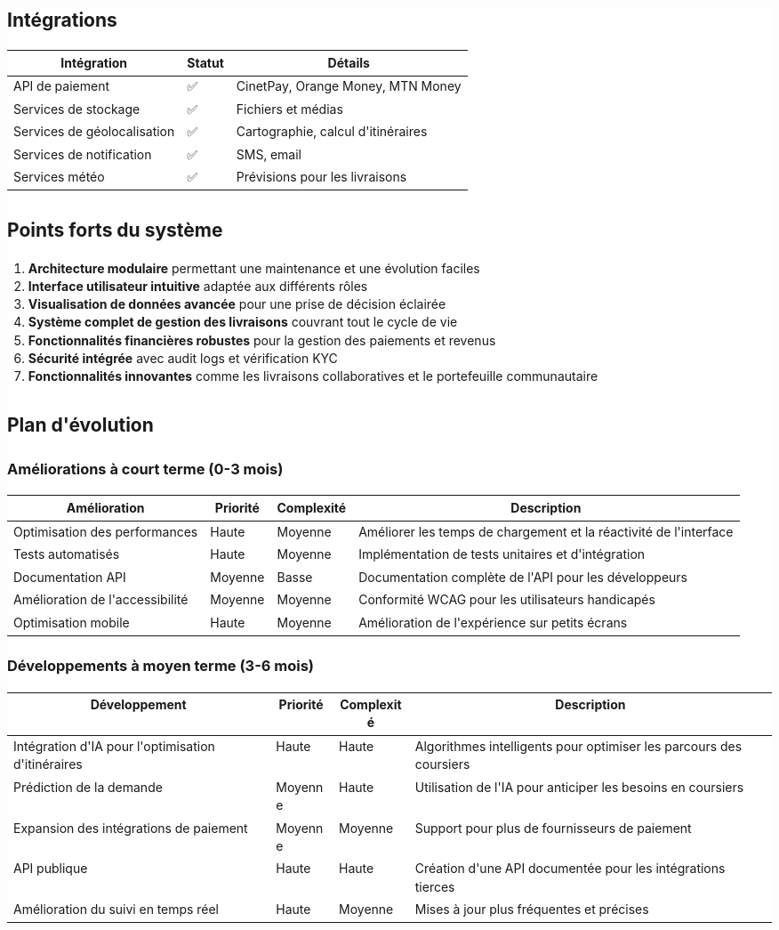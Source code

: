 ## Intégrations

| Intégration | Statut | Détails |
|-------------|--------|---------|
| API de paiement | ✅ | CinetPay, Orange Money, MTN Money |
| Services de stockage | ✅ | Fichiers et médias |
| Services de géolocalisation | ✅ | Cartographie, calcul d'itinéraires |
| Services de notification | ✅ | SMS, email |
| Services météo | ✅ | Prévisions pour les livraisons |

## Points forts du système

1. **Architecture modulaire** permettant une maintenance et une évolution faciles
2. **Interface utilisateur intuitive** adaptée aux différents rôles
3. **Visualisation de données avancée** pour une prise de décision éclairée
4. **Système complet de gestion des livraisons** couvrant tout le cycle de vie
5. **Fonctionnalités financières robustes** pour la gestion des paiements et revenus
6. **Sécurité intégrée** avec audit logs et vérification KYC
7. **Fonctionnalités innovantes** comme les livraisons collaboratives et le portefeuille communautaire

## Plan d'évolution

### Améliorations à court terme (0-3 mois)

| Amélioration | Priorité | Complexité | Description |
|--------------|----------|------------|-------------|
| Optimisation des performances | Haute | Moyenne | Améliorer les temps de chargement et la réactivité de l'interface |
| Tests automatisés | Haute | Moyenne | Implémentation de tests unitaires et d'intégration |
| Documentation API | Moyenne | Basse | Documentation complète de l'API pour les développeurs |
| Amélioration de l'accessibilité | Moyenne | Moyenne | Conformité WCAG pour les utilisateurs handicapés |
| Optimisation mobile | Haute | Moyenne | Amélioration de l'expérience sur petits écrans |

### Développements à moyen terme (3-6 mois)

| Développement | Priorité | Complexité | Description |
|---------------|----------|------------|-------------|
| Intégration d'IA pour l'optimisation d'itinéraires | Haute | Haute | Algorithmes intelligents pour optimiser les parcours des coursiers |
| Prédiction de la demande | Moyenne | Haute | Utilisation de l'IA pour anticiper les besoins en coursiers |
| Expansion des intégrations de paiement | Moyenne | Moyenne | Support pour plus de fournisseurs de paiement |
| API publique | Haute | Haute | Création d'une API documentée pour les intégrations tierces |
| Amélioration du suivi en temps réel | Haute | Moyenne | Mises à jour plus fréquentes et précises |
